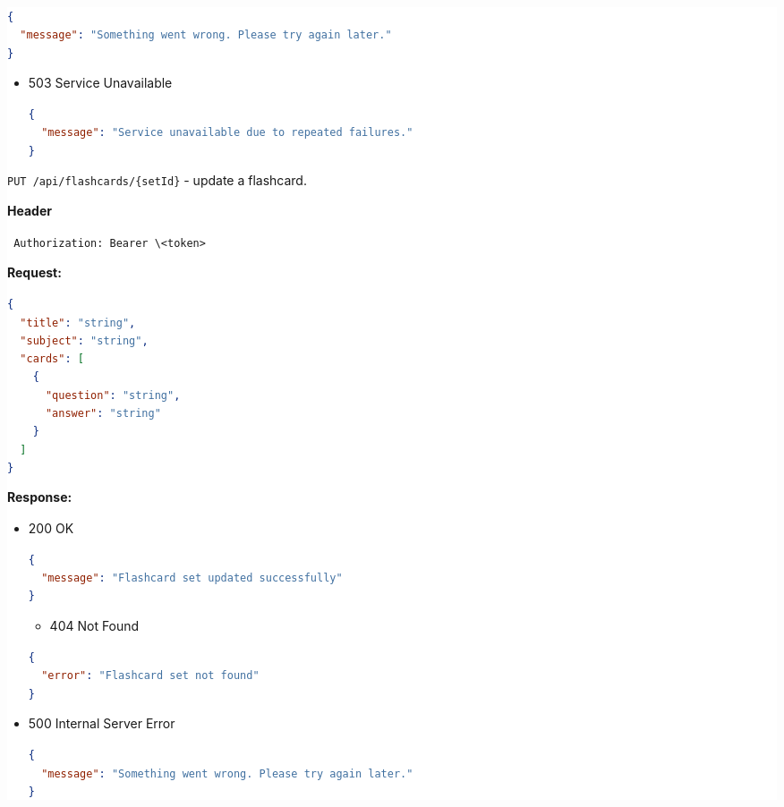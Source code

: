   ```json
  {
    "message": "Something went wrong. Please try again later."
  }
  ```

- 503 Service Unavailable

  ```json
  {
    "message": "Service unavailable due to repeated failures."
  }
  ```

`PUT /api/flashcards/{setId}` - update a flashcard.

**Header**

```
 Authorization: Bearer \<token>
```

**Request:**

```json
{
  "title": "string",
  "subject": "string",
  "cards": [
    {
      "question": "string",
      "answer": "string"
    }
  ]
}
```

**Response:**

- 200 OK

  ```json
  {
    "message": "Flashcard set updated successfully"
  }
  ```

  - 404 Not Found

  ```json
  {
    "error": "Flashcard set not found"
  }
  ```

- 500 Internal Server Error

  ```json
  {
    "message": "Something went wrong. Please try again later."
  }
  ```
